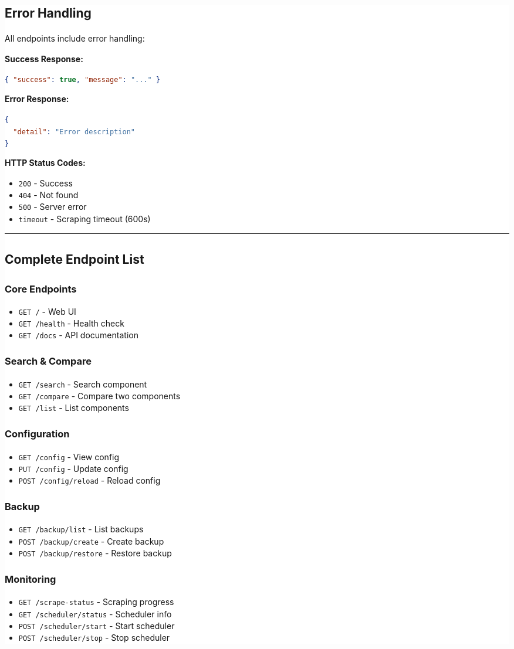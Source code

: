 
## Error Handling

All endpoints include error handling:

**Success Response:**
```json
{ "success": true, "message": "..." }
```

**Error Response:**
```json
{
  "detail": "Error description"
}
```

**HTTP Status Codes:**
- `200` - Success
- `404` - Not found
- `500` - Server error
- `timeout` - Scraping timeout (600s)

---

## Complete Endpoint List

### Core Endpoints
- `GET /` - Web UI
- `GET /health` - Health check
- `GET /docs` - API documentation

### Search & Compare
- `GET /search` - Search component
- `GET /compare` - Compare two components
- `GET /list` - List components

### Configuration
- `GET /config` - View config
- `PUT /config` - Update config
- `POST /config/reload` - Reload config

### Backup
- `GET /backup/list` - List backups
- `POST /backup/create` - Create backup
- `POST /backup/restore` - Restore backup

### Monitoring
- `GET /scrape-status` - Scraping progress
- `GET /scheduler/status` - Scheduler info
- `POST /scheduler/start` - Start scheduler
- `POST /scheduler/stop` - Stop scheduler
